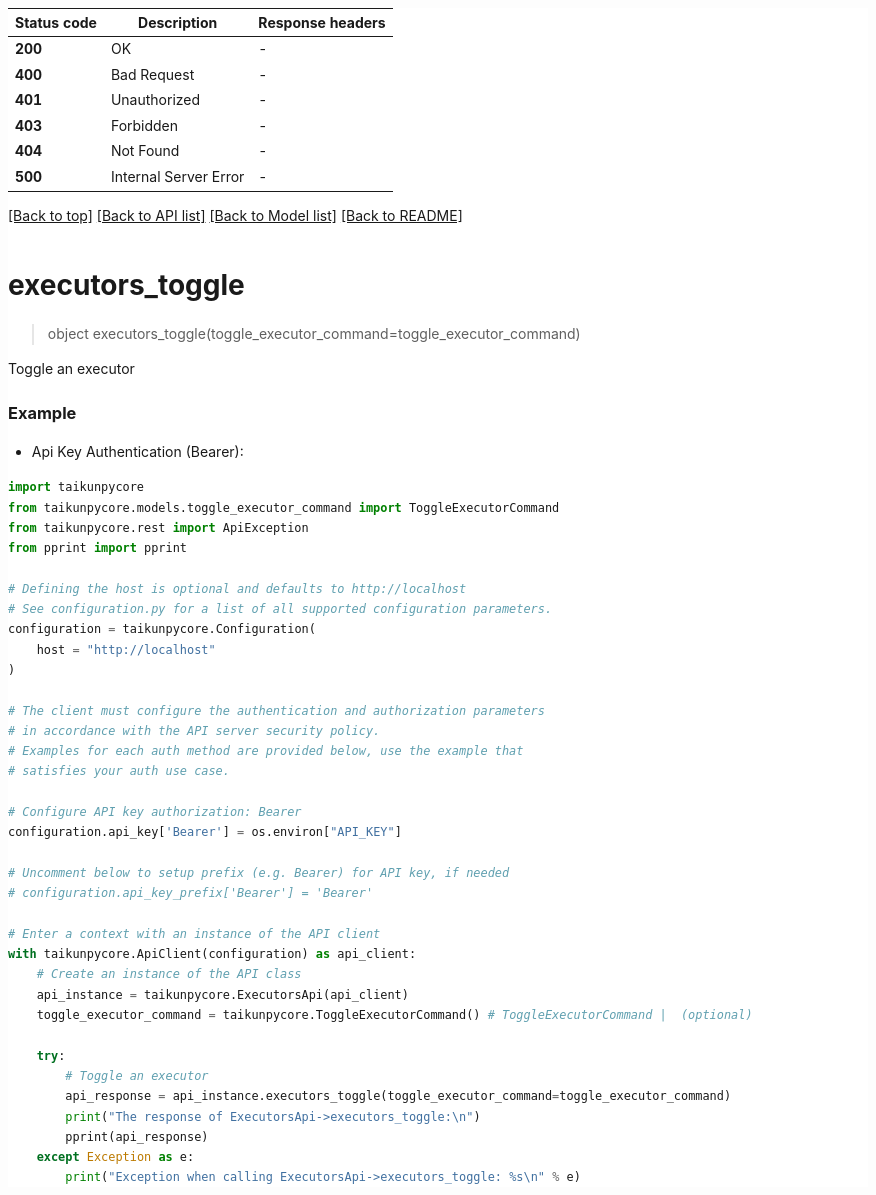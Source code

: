 | Status code | Description | Response headers |
|-------------|-------------|------------------|
**200** | OK |  -  |
**400** | Bad Request |  -  |
**401** | Unauthorized |  -  |
**403** | Forbidden |  -  |
**404** | Not Found |  -  |
**500** | Internal Server Error |  -  |

[[Back to top]](#) [[Back to API list]](../README.md#documentation-for-api-endpoints) [[Back to Model list]](../README.md#documentation-for-models) [[Back to README]](../README.md)

# **executors_toggle**
> object executors_toggle(toggle_executor_command=toggle_executor_command)

Toggle an executor

### Example

* Api Key Authentication (Bearer):

```python
import taikunpycore
from taikunpycore.models.toggle_executor_command import ToggleExecutorCommand
from taikunpycore.rest import ApiException
from pprint import pprint

# Defining the host is optional and defaults to http://localhost
# See configuration.py for a list of all supported configuration parameters.
configuration = taikunpycore.Configuration(
    host = "http://localhost"
)

# The client must configure the authentication and authorization parameters
# in accordance with the API server security policy.
# Examples for each auth method are provided below, use the example that
# satisfies your auth use case.

# Configure API key authorization: Bearer
configuration.api_key['Bearer'] = os.environ["API_KEY"]

# Uncomment below to setup prefix (e.g. Bearer) for API key, if needed
# configuration.api_key_prefix['Bearer'] = 'Bearer'

# Enter a context with an instance of the API client
with taikunpycore.ApiClient(configuration) as api_client:
    # Create an instance of the API class
    api_instance = taikunpycore.ExecutorsApi(api_client)
    toggle_executor_command = taikunpycore.ToggleExecutorCommand() # ToggleExecutorCommand |  (optional)

    try:
        # Toggle an executor
        api_response = api_instance.executors_toggle(toggle_executor_command=toggle_executor_command)
        print("The response of ExecutorsApi->executors_toggle:\n")
        pprint(api_response)
    except Exception as e:
        print("Exception when calling ExecutorsApi->executors_toggle: %s\n" % e)
```

